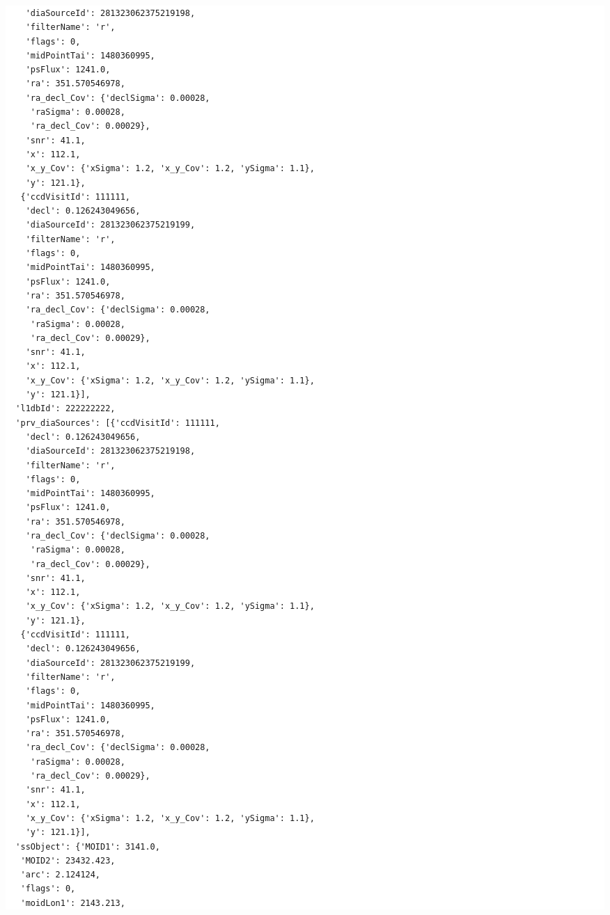         'diaSourceId': 281323062375219198,
        'filterName': 'r',
        'flags': 0,
        'midPointTai': 1480360995,
        'psFlux': 1241.0,
        'ra': 351.570546978,
        'ra_decl_Cov': {'declSigma': 0.00028,
         'raSigma': 0.00028,
         'ra_decl_Cov': 0.00029},
        'snr': 41.1,
        'x': 112.1,
        'x_y_Cov': {'xSigma': 1.2, 'x_y_Cov': 1.2, 'ySigma': 1.1},
        'y': 121.1},
       {'ccdVisitId': 111111,
        'decl': 0.126243049656,
        'diaSourceId': 281323062375219199,
        'filterName': 'r',
        'flags': 0,
        'midPointTai': 1480360995,
        'psFlux': 1241.0,
        'ra': 351.570546978,
        'ra_decl_Cov': {'declSigma': 0.00028,
         'raSigma': 0.00028,
         'ra_decl_Cov': 0.00029},
        'snr': 41.1,
        'x': 112.1,
        'x_y_Cov': {'xSigma': 1.2, 'x_y_Cov': 1.2, 'ySigma': 1.1},
        'y': 121.1}],
      'l1dbId': 222222222,
      'prv_diaSources': [{'ccdVisitId': 111111,
        'decl': 0.126243049656,
        'diaSourceId': 281323062375219198,
        'filterName': 'r',
        'flags': 0,
        'midPointTai': 1480360995,
        'psFlux': 1241.0,
        'ra': 351.570546978,
        'ra_decl_Cov': {'declSigma': 0.00028,
         'raSigma': 0.00028,
         'ra_decl_Cov': 0.00029},
        'snr': 41.1,
        'x': 112.1,
        'x_y_Cov': {'xSigma': 1.2, 'x_y_Cov': 1.2, 'ySigma': 1.1},
        'y': 121.1},
       {'ccdVisitId': 111111,
        'decl': 0.126243049656,
        'diaSourceId': 281323062375219199,
        'filterName': 'r',
        'flags': 0,
        'midPointTai': 1480360995,
        'psFlux': 1241.0,
        'ra': 351.570546978,
        'ra_decl_Cov': {'declSigma': 0.00028,
         'raSigma': 0.00028,
         'ra_decl_Cov': 0.00029},
        'snr': 41.1,
        'x': 112.1,
        'x_y_Cov': {'xSigma': 1.2, 'x_y_Cov': 1.2, 'ySigma': 1.1},
        'y': 121.1}],
      'ssObject': {'MOID1': 3141.0,
       'MOID2': 23432.423,
       'arc': 2.124124,
       'flags': 0,
       'moidLon1': 2143.213,